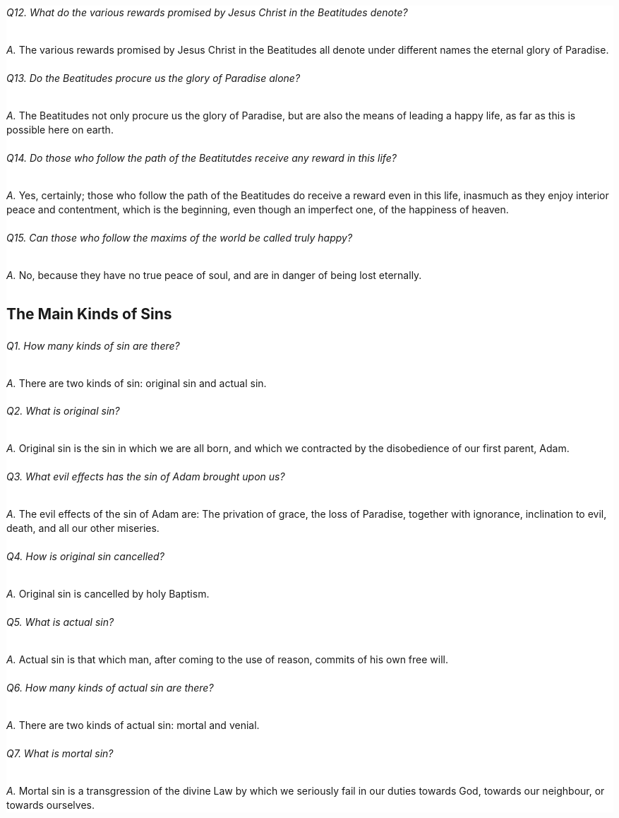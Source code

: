 ###### Q12. What do the various rewards promised by Jesus Christ in the Beatitudes denote?

*A.* The various rewards promised by Jesus Christ in the Beatitudes all denote under different names the eternal glory of Paradise.

###### Q13. Do the Beatitudes procure us the glory of Paradise alone?

*A.* The Beatitudes not only procure us the glory of Paradise, but are also the means of leading a happy life, as far as this is possible here on earth.

###### Q14. Do those who follow the path of the Beatitutdes receive any reward in this life?

*A.* Yes, certainly; those who follow the path of the Beatitudes do receive a reward even in this life, inasmuch as they enjoy interior peace and contentment, which is the beginning, even though an imperfect one, of the happiness of heaven.

###### Q15. Can those who follow the maxims of the world be called truly happy?

*A.* No, because they have no true peace of soul, and are in danger of being lost eternally.

## The Main Kinds of Sins

###### Q1. How many kinds of sin are there?

*A.* There are two kinds of sin: original sin and actual sin.

###### Q2. What is original sin?

*A.* Original sin is the sin in which we are all born, and which we contracted by the disobedience of our first parent, Adam.

###### Q3. What evil effects has the sin of Adam brought upon us?

*A.* The evil effects of the sin of Adam are: The privation of grace, the loss of Paradise, together with ignorance, inclination to evil, death, and all our other miseries.

###### Q4. How is original sin cancelled?

*A.* Original sin is cancelled by holy Baptism.

###### Q5. What is actual sin?

*A.* Actual sin is that which man, after coming to the use of reason, commits of his own free will.

###### Q6. How many kinds of actual sin are there?

*A.* There are two kinds of actual sin: mortal and venial.

###### Q7. What is mortal sin?

*A.* Mortal sin is a transgression of the divine Law by which we seriously fail in our duties towards God, towards our neighbour, or towards ourselves.
